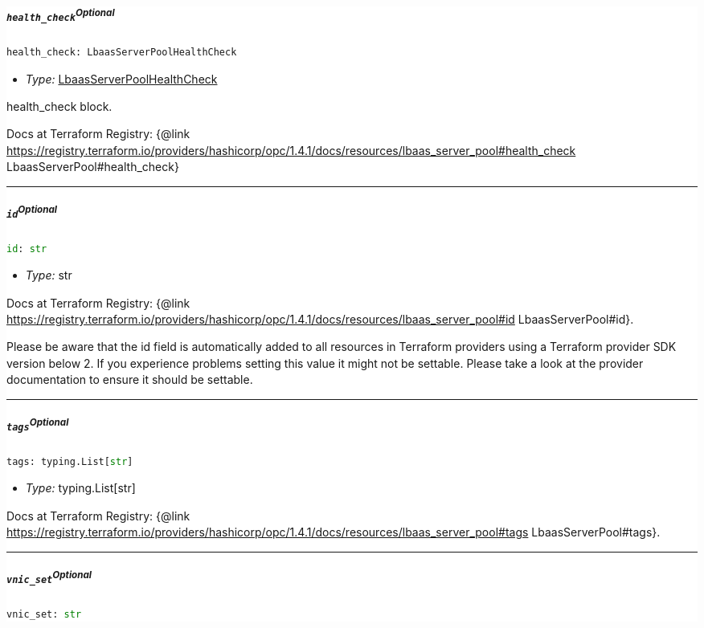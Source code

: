 ##### `health_check`<sup>Optional</sup> <a name="health_check" id="@cdktf/provider-opc.lbaasServerPool.LbaasServerPoolConfig.property.healthCheck"></a>

```python
health_check: LbaasServerPoolHealthCheck
```

- *Type:* <a href="#@cdktf/provider-opc.lbaasServerPool.LbaasServerPoolHealthCheck">LbaasServerPoolHealthCheck</a>

health_check block.

Docs at Terraform Registry: {@link https://registry.terraform.io/providers/hashicorp/opc/1.4.1/docs/resources/lbaas_server_pool#health_check LbaasServerPool#health_check}

---

##### `id`<sup>Optional</sup> <a name="id" id="@cdktf/provider-opc.lbaasServerPool.LbaasServerPoolConfig.property.id"></a>

```python
id: str
```

- *Type:* str

Docs at Terraform Registry: {@link https://registry.terraform.io/providers/hashicorp/opc/1.4.1/docs/resources/lbaas_server_pool#id LbaasServerPool#id}.

Please be aware that the id field is automatically added to all resources in Terraform providers using a Terraform provider SDK version below 2.
If you experience problems setting this value it might not be settable. Please take a look at the provider documentation to ensure it should be settable.

---

##### `tags`<sup>Optional</sup> <a name="tags" id="@cdktf/provider-opc.lbaasServerPool.LbaasServerPoolConfig.property.tags"></a>

```python
tags: typing.List[str]
```

- *Type:* typing.List[str]

Docs at Terraform Registry: {@link https://registry.terraform.io/providers/hashicorp/opc/1.4.1/docs/resources/lbaas_server_pool#tags LbaasServerPool#tags}.

---

##### `vnic_set`<sup>Optional</sup> <a name="vnic_set" id="@cdktf/provider-opc.lbaasServerPool.LbaasServerPoolConfig.property.vnicSet"></a>

```python
vnic_set: str
```
